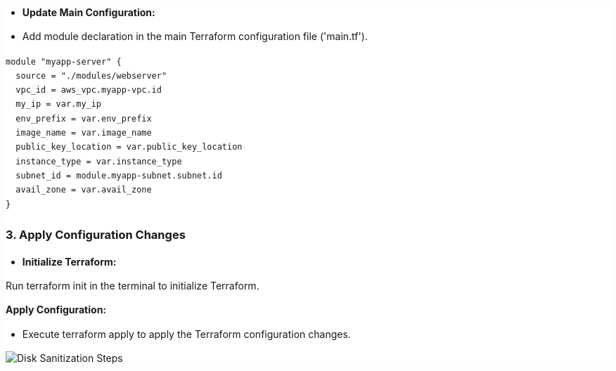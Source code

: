 - **Update Main Configuration:**
  
- Add module declaration in the main Terraform configuration file ('main.tf').

  
```
module "myapp-server" {
  source = "./modules/webserver"
  vpc_id = aws_vpc.myapp-vpc.id
  my_ip = var.my_ip
  env_prefix = var.env_prefix
  image_name = var.image_name
  public_key_location = var.public_key_location
  instance_type = var.instance_type
  subnet_id = module.myapp-subnet.subnet.id
  avail_zone = var.avail_zone
}
```


### 3. Apply Configuration Changes

- **Initialize Terraform:**

Run terraform init in the terminal to initialize Terraform.


**Apply Configuration:**

- Execute terraform apply to apply the Terraform configuration changes.


<img src="https://i.imgur.com/AUCdyC5.png" height="80%" width="80%" alt="Disk Sanitization Steps"/>

